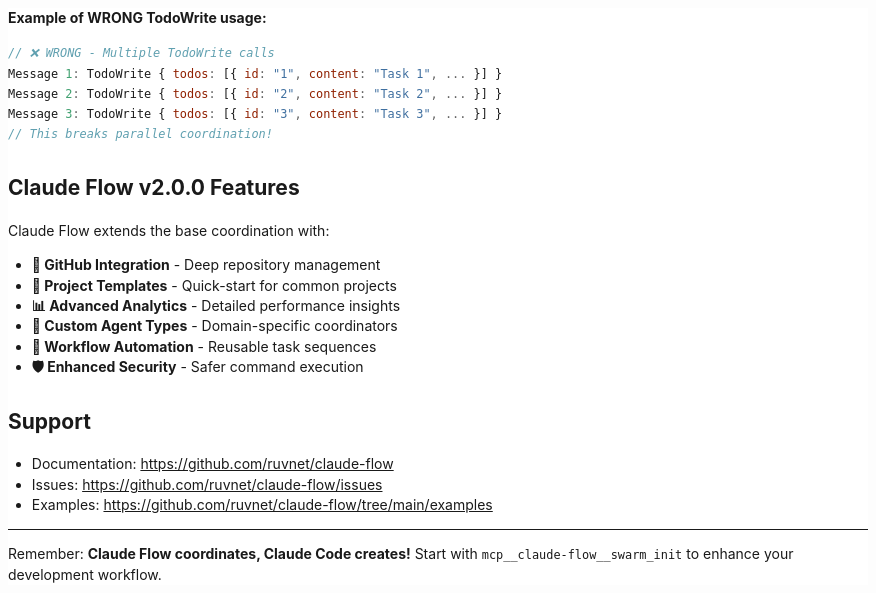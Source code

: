 **Example of WRONG TodoWrite usage:**

```javascript
// ❌ WRONG - Multiple TodoWrite calls
Message 1: TodoWrite { todos: [{ id: "1", content: "Task 1", ... }] }
Message 2: TodoWrite { todos: [{ id: "2", content: "Task 2", ... }] }
Message 3: TodoWrite { todos: [{ id: "3", content: "Task 3", ... }] }
// This breaks parallel coordination!
```

## Claude Flow v2.0.0 Features

Claude Flow extends the base coordination with:

- **🔗 GitHub Integration** - Deep repository management
- **🎯 Project Templates** - Quick-start for common projects
- **📊 Advanced Analytics** - Detailed performance insights
- **🤖 Custom Agent Types** - Domain-specific coordinators
- **🔄 Workflow Automation** - Reusable task sequences
- **🛡️ Enhanced Security** - Safer command execution

## Support

- Documentation: https://github.com/ruvnet/claude-flow
- Issues: https://github.com/ruvnet/claude-flow/issues
- Examples: https://github.com/ruvnet/claude-flow/tree/main/examples

---

Remember: **Claude Flow coordinates, Claude Code creates!** Start with `mcp__claude-flow__swarm_init` to enhance your development workflow.
